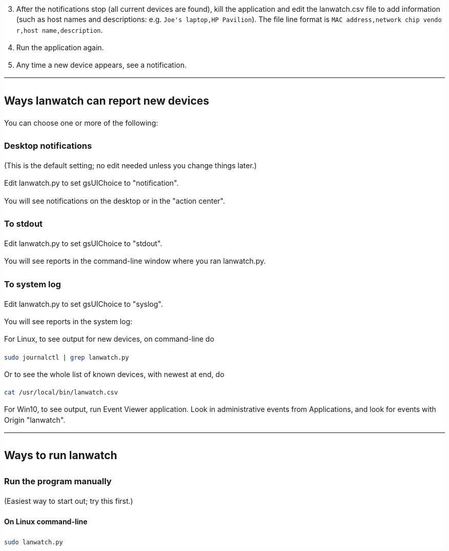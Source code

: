 3. After the notifications stop (all current devices are found), kill the application and edit the lanwatch.csv file to add information (such as host names and descriptions: e.g. ```Joe's laptop,HP Pavilion```).  The file line format is ```MAC address,network chip vendor,host name,description```.

4. Run the application again.

5. Any time a new device appears, see a notification.

---

## Ways lanwatch can report new devices

You can choose one or more of the following:

### Desktop notifications
(This is the default setting; no edit needed unless you change things later.)

Edit lanwatch.py to set gsUIChoice to "notification".

You will see notifications on the desktop or in the "action center".

### To stdout
Edit lanwatch.py to set gsUIChoice to "stdout".

You will see reports in the command-line window where you ran lanwatch.py.

### To system log
Edit lanwatch.py to set gsUIChoice to "syslog".

You will see reports in the system log:

For Linux, to see output for new devices, on command-line do
```bash
sudo journalctl | grep lanwatch.py
```
Or to see the whole list of known devices, with newest at end, do
```bash
cat /usr/local/bin/lanwatch.csv
```

For Win10, to see output, run Event Viewer application.  Look in administrative events from Applications, and look for events with Origin "lanwatch".

---

## Ways to run lanwatch

### Run the program manually
(Easiest way to start out; try this first.)

#### On Linux command-line
```bash
sudo lanwatch.py
```
